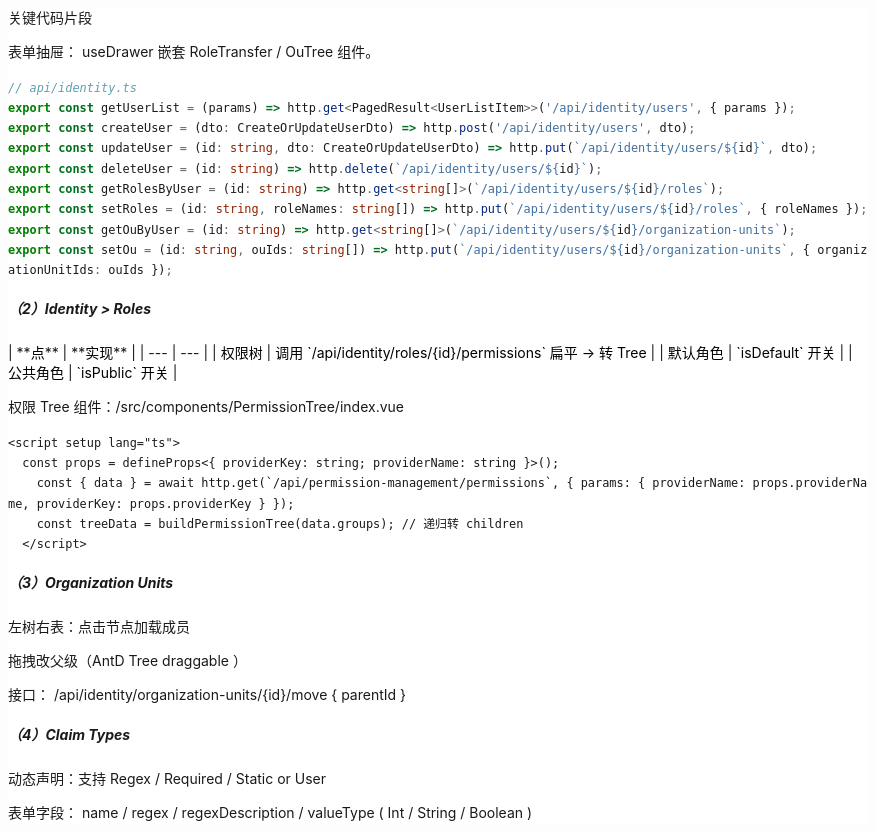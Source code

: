 
关键代码片段

表单抽屉： useDrawer  嵌套  RoleTransfer  /  OuTree  组件。

```typescript
// api/identity.ts
export const getUserList = (params) => http.get<PagedResult<UserListItem>>('/api/identity/users', { params });
export const createUser = (dto: CreateOrUpdateUserDto) => http.post('/api/identity/users', dto);
export const updateUser = (id: string, dto: CreateOrUpdateUserDto) => http.put(`/api/identity/users/${id}`, dto);
export const deleteUser = (id: string) => http.delete(`/api/identity/users/${id}`);
export const getRolesByUser = (id: string) => http.get<string[]>(`/api/identity/users/${id}/roles`);
export const setRoles = (id: string, roleNames: string[]) => http.put(`/api/identity/users/${id}/roles`, { roleNames });
export const getOuByUser = (id: string) => http.get<string[]>(`/api/identity/users/${id}/organization-units`);
export const setOu = (id: string, ouIds: string[]) => http.put(`/api/identity/users/${id}/organization-units`, { organizationUnitIds: ouIds });
```

<h5 id="UlVx4">（2）Identity > Roles</h5>
| **<font style="color:#000000;">点</font>** | **<font style="color:#000000;">实现</font>** |
| --- | --- |
| <font style="color:#000000;">权限树</font> | <font style="color:#000000;">调用 `/api/identity/roles/{id}/permissions` 扁平 → 转 Tree</font> |
| <font style="color:#000000;">默认角色</font> | <font style="color:#000000;">`isDefault` 开关</font> |
| <font style="color:#000000;">公共角色</font> | <font style="color:#000000;">`isPublic` 开关</font> |


权限 Tree 组件：/src/components/PermissionTree/index.vue

```vue
<script setup lang="ts">
  const props = defineProps<{ providerKey: string; providerName: string }>();
    const { data } = await http.get(`/api/permission-management/permissions`, { params: { providerName: props.providerName, providerKey: props.providerKey } });
    const treeData = buildPermissionTree(data.groups); // 递归转 children
  </script>

```



<h5 id="MasU4">（3）Organization Units</h5>
左树右表：点击节点加载成员

拖拽改父级（AntD Tree  draggable ）

接口： /api/identity/organization-units/{id}/move   { parentId } 

<h5 id="yH5uB">（4）Claim Types</h5>
动态声明：支持  Regex  /  Required  /  Static or User 

表单字段： name  /  regex  /  regexDescription  /  valueType ( Int / String / Boolean )
